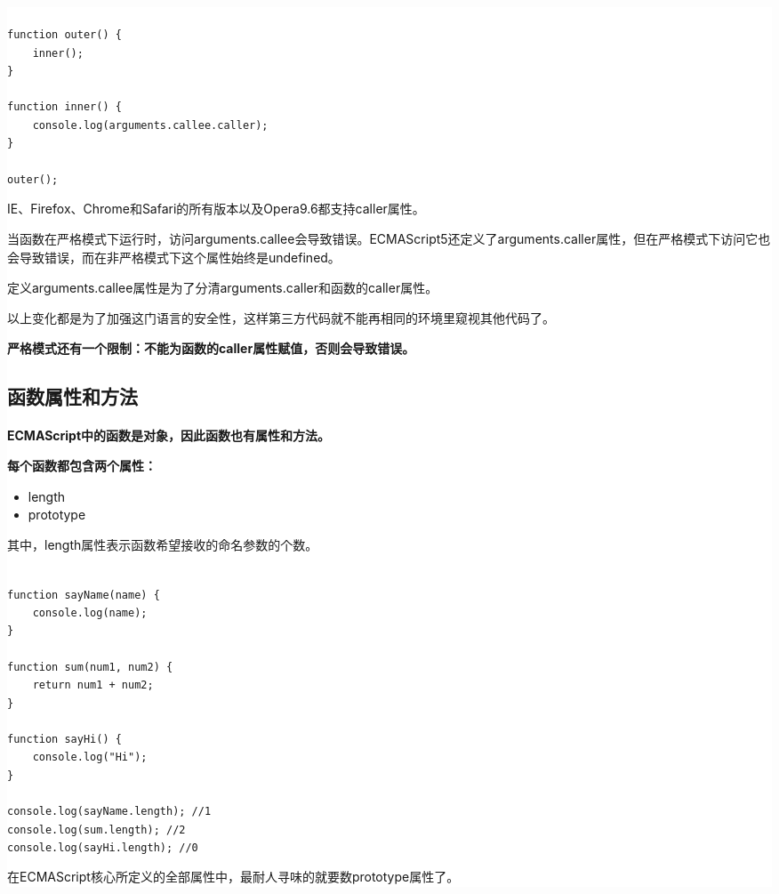 ```

function outer() {
    inner();
}

function inner() {
    console.log(arguments.callee.caller);
}

outer();
```

IE、Firefox、Chrome和Safari的所有版本以及Opera9.6都支持caller属性。

当函数在严格模式下运行时，访问arguments.callee会导致错误。ECMAScript5还定义了arguments.caller属性，但在严格模式下访问它也会导致错误，而在非严格模式下这个属性始终是undefined。

定义arguments.callee属性是为了分清arguments.caller和函数的caller属性。

以上变化都是为了加强这门语言的安全性，这样第三方代码就不能再相同的环境里窥视其他代码了。

**严格模式还有一个限制：不能为函数的caller属性赋值，否则会导致错误。**

## 函数属性和方法

**ECMAScript中的函数是对象，因此函数也有属性和方法。**

**每个函数都包含两个属性：**

- length
- prototype

其中，length属性表示函数希望接收的命名参数的个数。

```

function sayName(name) {
    console.log(name);
}

function sum(num1, num2) {
    return num1 + num2;
}

function sayHi() {
    console.log("Hi");
}

console.log(sayName.length); //1
console.log(sum.length); //2
console.log(sayHi.length); //0

```

在ECMAScript核心所定义的全部属性中，最耐人寻味的就要数prototype属性了。
